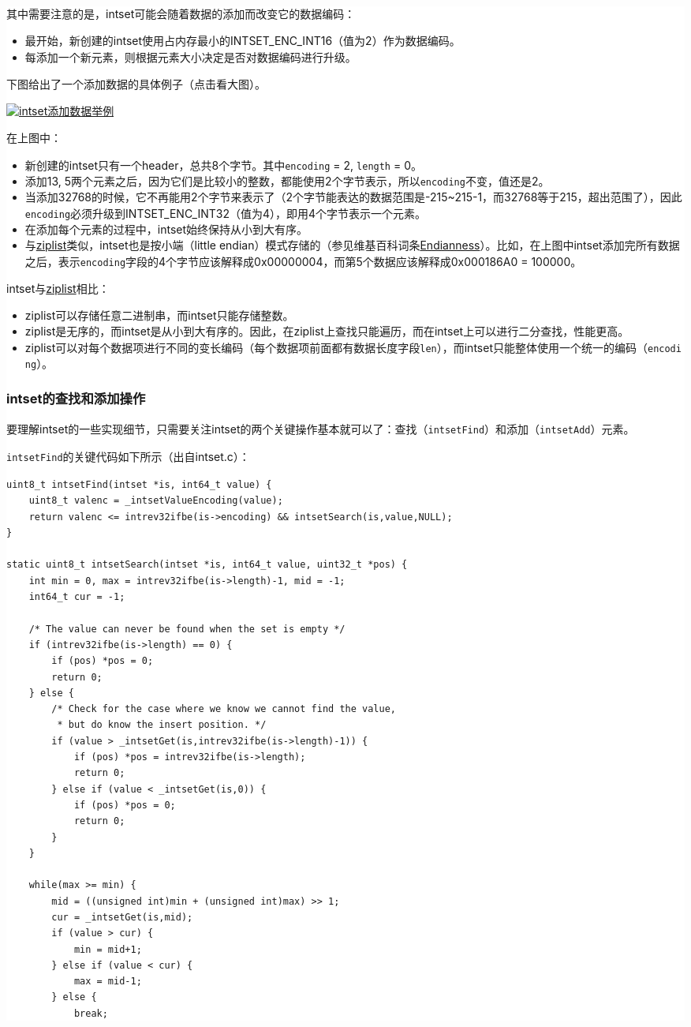 其中需要注意的是，intset可能会随着数据的添加而改变它的数据编码：

+   最开始，新创建的intset使用占内存最小的INTSET\_ENC\_INT16（值为2）作为数据编码。
+   每添加一个新元素，则根据元素大小决定是否对数据编码进行升级。

下图给出了一个添加数据的具体例子（点击看大图）。

[![intset添加数据举例](https://img.ququ123.top/img/redis_intset_add_example.png)](redis_intset_add_example.png)

在上图中：

+   新创建的intset只有一个header，总共8个字节。其中`encoding` = 2, `length` = 0。
+   添加13, 5两个元素之后，因为它们是比较小的整数，都能使用2个字节表示，所以`encoding`不变，值还是2。
+   当添加32768的时候，它不再能用2个字节来表示了（2个字节能表达的数据范围是-215~215\-1，而32768等于215，超出范围了），因此`encoding`必须升级到INTSET\_ENC\_INT32（值为4），即用4个字节表示一个元素。
+   在添加每个元素的过程中，intset始终保持从小到大有序。
+   与[ziplist](https://www.ququ123.top/2024/03/blog-redis-ziplist)类似，intset也是按小端（little endian）模式存储的（参见维基百科词条[Endianness](https://web.archive.org/web/20230425064233/https://en.wikipedia.org/wiki/Endianness)）。比如，在上图中intset添加完所有数据之后，表示`encoding`字段的4个字节应该解释成0x00000004，而第5个数据应该解释成0x000186A0 = 100000。

intset与[ziplist](https://www.ququ123.top/2024/03/blog-redis-ziplist)相比：

+   ziplist可以存储任意二进制串，而intset只能存储整数。
+   ziplist是无序的，而intset是从小到大有序的。因此，在ziplist上查找只能遍历，而在intset上可以进行二分查找，性能更高。
+   ziplist可以对每个数据项进行不同的变长编码（每个数据项前面都有数据长度字段`len`），而intset只能整体使用一个统一的编码（`encoding`）。

### intset的查找和添加操作

要理解intset的一些实现细节，只需要关注intset的两个关键操作基本就可以了：查找（`intsetFind`）和添加（`intsetAdd`）元素。

`intsetFind`的关键代码如下所示（出自intset.c）：

```auto
uint8_t intsetFind(intset *is, int64_t value) {
    uint8_t valenc = _intsetValueEncoding(value);
    return valenc <= intrev32ifbe(is->encoding) && intsetSearch(is,value,NULL);
}

static uint8_t intsetSearch(intset *is, int64_t value, uint32_t *pos) {
    int min = 0, max = intrev32ifbe(is->length)-1, mid = -1;
    int64_t cur = -1;

    /* The value can never be found when the set is empty */
    if (intrev32ifbe(is->length) == 0) {
        if (pos) *pos = 0;
        return 0;
    } else {
        /* Check for the case where we know we cannot find the value,
         * but do know the insert position. */
        if (value > _intsetGet(is,intrev32ifbe(is->length)-1)) {
            if (pos) *pos = intrev32ifbe(is->length);
            return 0;
        } else if (value < _intsetGet(is,0)) {
            if (pos) *pos = 0;
            return 0;
        }
    }

    while(max >= min) {
        mid = ((unsigned int)min + (unsigned int)max) >> 1;
        cur = _intsetGet(is,mid);
        if (value > cur) {
            min = mid+1;
        } else if (value < cur) {
            max = mid-1;
        } else {
            break;
```